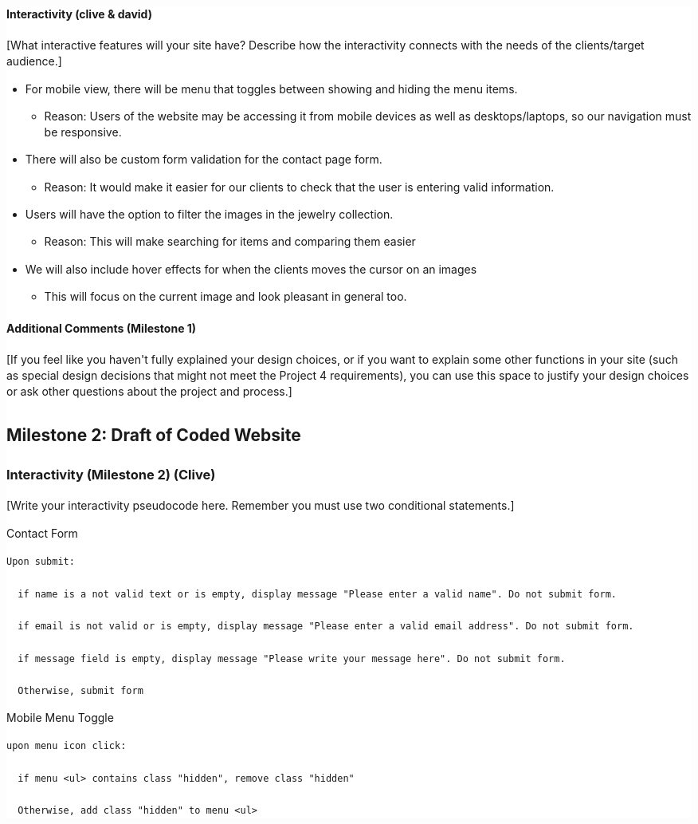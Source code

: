 #### Interactivity (clive & david)

[What interactive features will your site have? Describe how the interactivity connects with the needs of the clients/target audience.]

  - For mobile view, there will be menu that toggles between showing and hiding the menu items.

    - Reason: Users of the website may be accessing it from mobile devices as well as desktops/laptops, so our navigation must be responsive.


  - There will also be custom form validation for the contact page form.

    - Reason: It would make it easier for our clients to check that the user is entering valid information.


  - Users will have the option to filter the images in the jewelry collection.

    - Reason: This will make searching for items and comparing them easier

  - We will also include hover effects for when the clients moves the cursor on an images

    - This will focus on the current image and look pleasant in general too.



#### Additional Comments (Milestone 1)

[If you feel like you haven't fully explained your design choices, or if you want to explain some other functions in your site (such as special design decisions that might not meet the Project 4 requirements), you can use this space to justify your design choices or ask other questions about the project and process.]


## Milestone 2: Draft of Coded Website

### Interactivity (Milestone 2) (Clive)

[Write your interactivity pseudocode here. Remember you must use two conditional statements.]

Contact Form
```
Upon submit:

  if name is a not valid text or is empty, display message "Please enter a valid name". Do not submit form.

  if email is not valid or is empty, display message "Please enter a valid email address". Do not submit form.

  if message field is empty, display message "Please write your message here". Do not submit form.

  Otherwise, submit form
```

Mobile Menu Toggle
```
upon menu icon click:

  if menu <ul> contains class "hidden", remove class "hidden"

  Otherwise, add class "hidden" to menu <ul>
```

